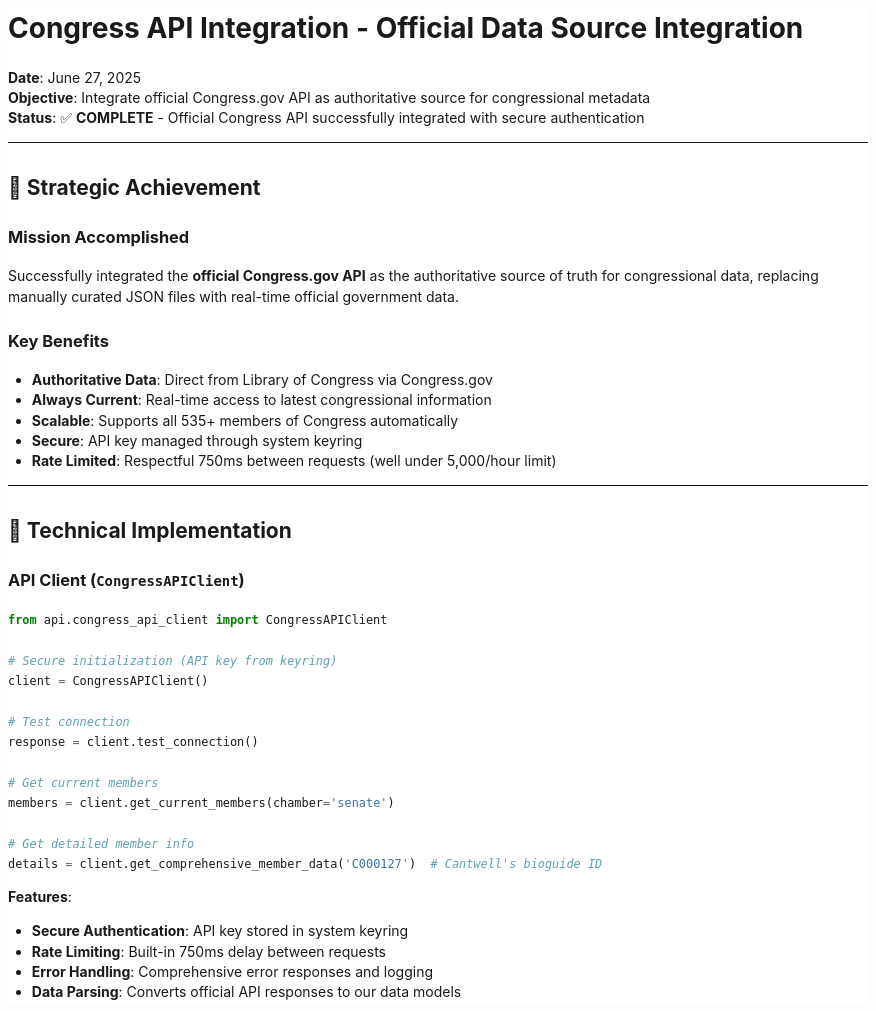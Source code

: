 # Congress API Integration - Official Data Source Integration

**Date**: June 27, 2025  
**Objective**: Integrate official Congress.gov API as authoritative source for congressional metadata  
**Status**: ✅ **COMPLETE** - Official Congress API successfully integrated with secure authentication

---

## 🎯 Strategic Achievement

### Mission Accomplished
Successfully integrated the **official Congress.gov API** as the authoritative source of truth for congressional data, replacing manually curated JSON files with real-time official government data.

### Key Benefits
- **Authoritative Data**: Direct from Library of Congress via Congress.gov
- **Always Current**: Real-time access to latest congressional information
- **Scalable**: Supports all 535+ members of Congress automatically
- **Secure**: API key managed through system keyring
- **Rate Limited**: Respectful 750ms between requests (well under 5,000/hour limit)

---

## 🔧 Technical Implementation

### API Client (`CongressAPIClient`)
```python
from api.congress_api_client import CongressAPIClient

# Secure initialization (API key from keyring)
client = CongressAPIClient()

# Test connection
response = client.test_connection()

# Get current members
members = client.get_current_members(chamber='senate')

# Get detailed member info
details = client.get_comprehensive_member_data('C000127')  # Cantwell's bioguide ID
```

**Features**:
- **Secure Authentication**: API key stored in system keyring
- **Rate Limiting**: Built-in 750ms delay between requests
- **Error Handling**: Comprehensive error responses and logging
- **Data Parsing**: Converts official API responses to our data models
